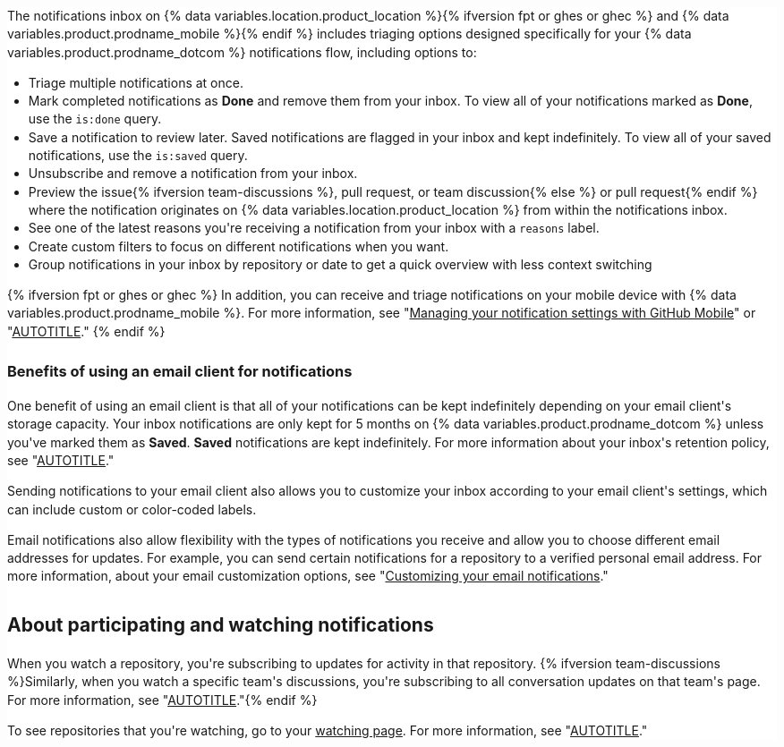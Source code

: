 The notifications inbox on {% data variables.location.product_location %}{% ifversion fpt or ghes or ghec %} and {% data variables.product.prodname_mobile %}{% endif %} includes triaging options designed specifically for your {% data variables.product.prodname_dotcom %} notifications flow, including options to:
- Triage multiple notifications at once.
- Mark completed notifications as **Done** and remove them from your inbox. To view all of your notifications marked as **Done**, use the `is:done` query.
- Save a notification to review later. Saved notifications are flagged in your inbox and kept indefinitely. To view all of your saved notifications, use the `is:saved` query.
- Unsubscribe and remove a notification from your inbox.
- Preview the issue{% ifversion team-discussions %}, pull request, or team discussion{% else %} or pull request{% endif %} where the notification originates on {% data variables.location.product_location %} from within the notifications inbox.
- See one of the latest reasons you're receiving a notification from your inbox with a `reasons` label.
- Create custom filters to focus on different notifications when you want.
- Group notifications in your inbox by repository or date to get a quick overview with less context switching

{% ifversion fpt or ghes or ghec %}
In addition, you can receive and triage notifications on your mobile device with {% data variables.product.prodname_mobile %}. For more information, see "[Managing your notification settings with GitHub Mobile](#managing-your-notification-settings-with-github-mobile)" or "[AUTOTITLE](/get-started/using-github/github-mobile)."
{% endif %}

### Benefits of using an email client for notifications

One benefit of using an email client is that all of your notifications can be kept indefinitely depending on your email client's storage capacity. Your inbox notifications are only kept for 5 months on {% data variables.product.prodname_dotcom %} unless you've marked them as **Saved**. **Saved** notifications are kept indefinitely. For more information about your inbox's retention policy, see "[AUTOTITLE](/account-and-profile/managing-subscriptions-and-notifications-on-github/setting-up-notifications/about-notifications#notification-retention-policy)."

Sending notifications to your email client also allows you to customize your inbox according to your email client's settings, which can include custom or color-coded labels.

Email notifications also allow flexibility with the types of notifications you receive and allow you to choose different email addresses for updates. For example, you can send certain notifications for a repository to a  verified personal email address. For more information, about your email customization options, see "[Customizing your email notifications](#customizing-your-email-notifications)."

## About participating and watching notifications

When you watch a repository, you're subscribing to updates for activity in that repository. {% ifversion team-discussions %}Similarly, when you watch a specific team's discussions, you're subscribing to all conversation updates on that team's page. For more information, see "[AUTOTITLE](/organizations/collaborating-with-your-team/about-team-discussions)."{% endif %}

To see repositories that you're watching, go to your [watching page](https://github.com/watching). For more information, see "[AUTOTITLE](/account-and-profile/managing-subscriptions-and-notifications-on-github/managing-subscriptions-for-activity-on-github)."

